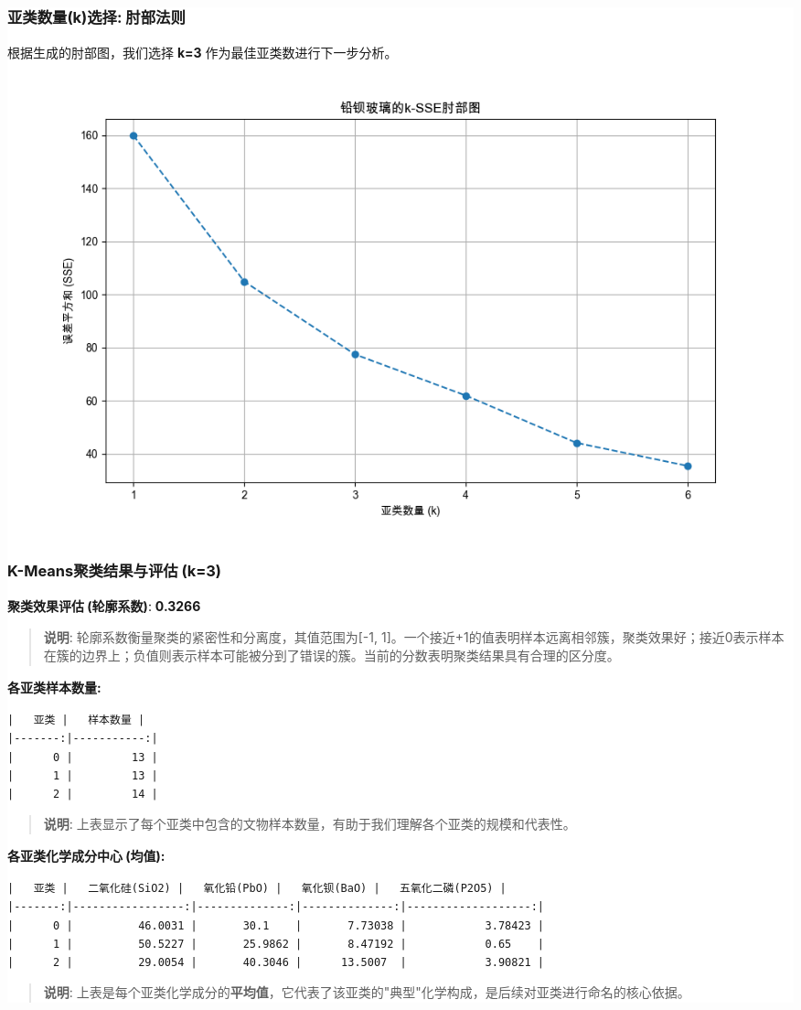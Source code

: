 
### 亚类数量(k)选择: 肘部法则
根据生成的肘部图，我们选择 **k=3** 作为最佳亚类数进行下一步分析。
![铅钡 肘部图](elbow_plot_铅钡.png)

### K-Means聚类结果与评估 (k=3)
**聚类效果评估 (轮廓系数)**: **0.3266**
> **说明**: 轮廓系数衡量聚类的紧密性和分离度，其值范围为[-1, 1]。一个接近+1的值表明样本远离相邻簇，聚类效果好；接近0表示样本在簇的边界上；负值则表示样本可能被分到了错误的簇。当前的分数表明聚类结果具有合理的区分度。


**各亚类样本数量:**

```
|   亚类 |   样本数量 |
|-------:|-----------:|
|      0 |         13 |
|      1 |         13 |
|      2 |         14 |
```
> **说明**: 上表显示了每个亚类中包含的文物样本数量，有助于我们理解各个亚类的规模和代表性。


**各亚类化学成分中心 (均值):**

```
|   亚类 |   二氧化硅(SiO2) |   氧化铅(PbO) |   氧化钡(BaO) |   五氧化二磷(P2O5) |
|-------:|-----------------:|--------------:|--------------:|-------------------:|
|      0 |          46.0031 |       30.1    |       7.73038 |            3.78423 |
|      1 |          50.5227 |       25.9862 |       8.47192 |            0.65    |
|      2 |          29.0054 |       40.3046 |      13.5007  |            3.90821 |
```
> **说明**: 上表是每个亚类化学成分的**平均值**，它代表了该亚类的"典型"化学构成，是后续对亚类进行命名的核心依据。
